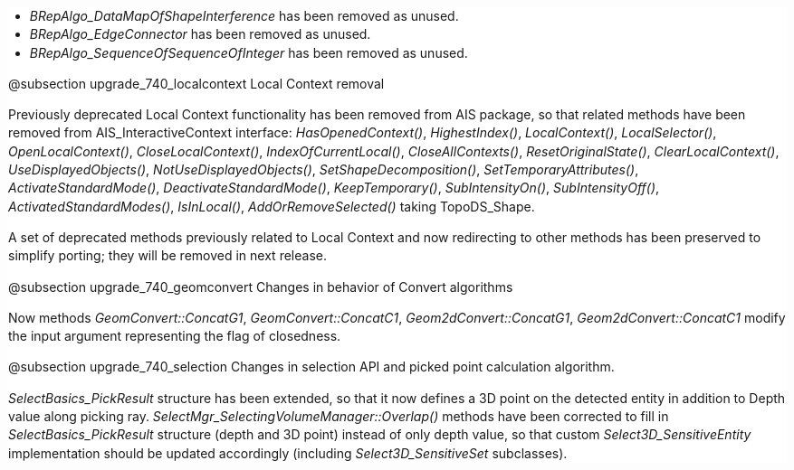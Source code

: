 * *BRepAlgo_DataMapOfShapeInterference* has been removed as unused.
* *BRepAlgo_EdgeConnector* has been removed as unused.
* *BRepAlgo_SequenceOfSequenceOfInteger* has been removed as unused.

@subsection upgrade_740_localcontext Local Context removal

Previously deprecated Local Context functionality has been removed from AIS package,
so that related methods have been removed from AIS_InteractiveContext interface:
*HasOpenedContext()*, *HighestIndex()*, *LocalContext()*, *LocalSelector()*, *OpenLocalContext()*, *CloseLocalContext()*,
*IndexOfCurrentLocal()*, *CloseAllContexts()*, *ResetOriginalState()*, *ClearLocalContext()*, *UseDisplayedObjects()*, *NotUseDisplayedObjects()*,
*SetShapeDecomposition()*, *SetTemporaryAttributes()*, *ActivateStandardMode()*, *DeactivateStandardMode()*, *KeepTemporary()*,
*SubIntensityOn()*, *SubIntensityOff()*, *ActivatedStandardModes()*, *IsInLocal()*, *AddOrRemoveSelected()* taking TopoDS_Shape.

A set of deprecated methods previously related to Local Context and now redirecting to other methods has been preserved to simplify porting; they will be removed in next release.

@subsection upgrade_740_geomconvert Changes in behavior of Convert algorithms

Now methods *GeomConvert::ConcatG1*, *GeomConvert::ConcatC1*, *Geom2dConvert::ConcatG1*, *Geom2dConvert::ConcatC1* modify the input argument representing the flag of closedness.

@subsection upgrade_740_selection Changes in selection API and picked point calculation algorithm.

*SelectBasics_PickResult* structure has been extended, so that it now defines a 3D point on the detected entity in addition to Depth value along picking ray.
*SelectMgr_SelectingVolumeManager::Overlap()* methods have been corrected to fill in *SelectBasics_PickResult* structure (depth and 3D point) instead of only depth value, so that custom *Select3D_SensitiveEntity* implementation should be updated accordingly (including *Select3D_SensitiveSet* subclasses).

